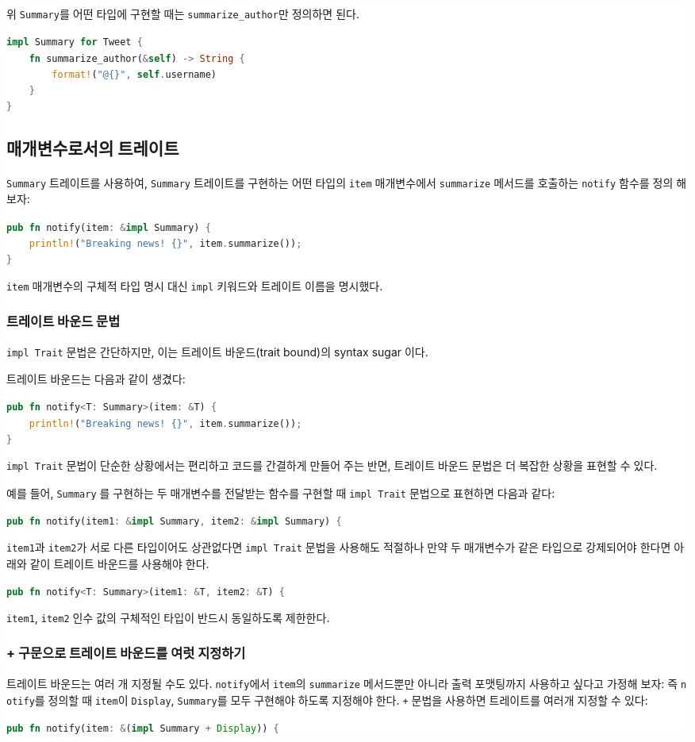 위 `Summary`를 어떤 타입에 구현할 때는 `summarize_author`만 정의하면 된다.

```rust
impl Summary for Tweet {
    fn summarize_author(&self) -> String {
        format!("@{}", self.username)
    }
}
```

## 매개변수로서의 트레이트

`Summary` 트레이트를 사용하여, `Summary` 트레이트를 구현하는 어떤 타입의 `item` 매개변수에서 `summarize` 메서드를 호출하는 `notify` 함수를 정의 해보자:

```rust
pub fn notify(item: &impl Summary) {
    println!("Breaking news! {}", item.summarize());
}
```

`item` 매개변수의 구체적 타입 명시 대신 `impl` 키워드와 트레이트 이름을 명시했다.

### 트레이트 바운드 문법

`impl Trait` 문법은 간단하지만, 이는 트레이트 바운드(trait bound)의 syntax sugar 이다.

트레이트 바운드는 다음과 같이 생겼다:

```rust
pub fn notify<T: Summary>(item: &T) {
    println!("Breaking news! {}", item.summarize());
}
```

`impl Trait` 문법이 단순한 상황에서는 편리하고 코드를 간결하게 만들어 주는 반면, 트레이트 바운드 문법은 더 복잡한 상황을 표현할 수 있다.

예를 들어, `Summary` 를 구현하는 두 매개변수를 전달받는 함수를 구현할 때 `impl Trait` 문법으로 표현하면 다음과 같다:

```rust
pub fn notify(item1: &impl Summary, item2: &impl Summary) {
```

`item1`과 `item2`가 서로 다른 타입이어도 상관없다면 `impl Trait` 문법을 사용해도 적절하나 만약 두 매개변수가 같은 타입으로 강제되어야 한다면 아래와 같이 트레이트 바운드를 사용해야 한다.

```rust
pub fn notify<T: Summary>(item1: &T, item2: &T) {
```

`item1`, `item2` 인수 값의 구체적인 타입이 반드시 동일하도록 제한한다.

### + 구문으로 트레이트 바운드를 여럿 지정하기

트레이트 바운드는 여러 개 지정될 수도 있다. `notify`에서 `item`의 `summarize` 메서드뿐만 아니라 출력 포맷팅까지 사용하고 싶다고 가정해 보자: 즉 `notify`를 정의할 때 `item`이 `Display`, `Summary`를 모두 구현해야 하도록 지정해야 한다.
`+` 문법을 사용하면 트레이트를 여러개 지정할 수 있다:

```rust
pub fn notify(item: &(impl Summary + Display)) {
```
